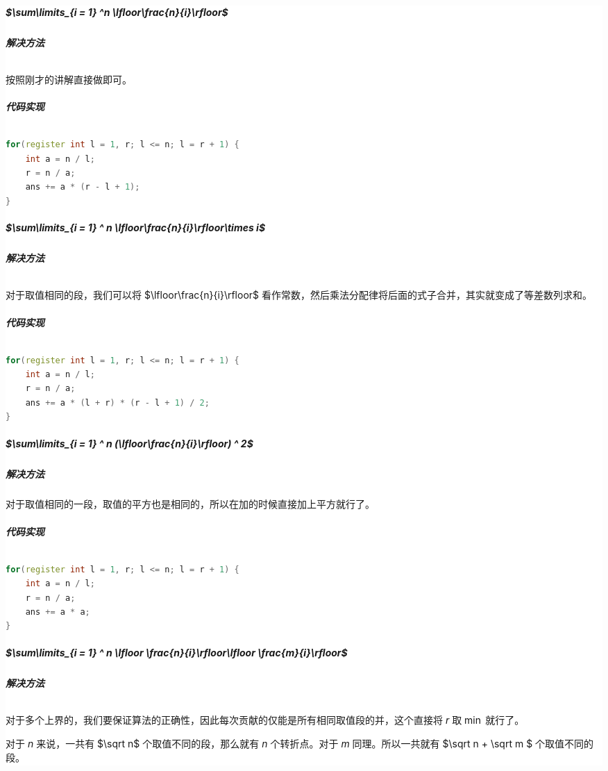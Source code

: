 ##### $\sum\limits_{i = 1} ^n \lfloor\frac{n}{i}\rfloor$

###### **解决方法**

按照刚才的讲解直接做即可。

###### **代码实现**

```c++
for(register int l = 1, r; l <= n; l = r + 1) {
    int a = n / l;
    r = n / a;
    ans += a * (r - l + 1);
}
```

##### $\sum\limits_{i = 1} ^ n  \lfloor\frac{n}{i}\rfloor\times i$

###### **解决方法**

对于取值相同的段，我们可以将 $\lfloor\frac{n}{i}\rfloor$ 看作常数，然后乘法分配律将后面的式子合并，其实就变成了等差数列求和。

###### **代码实现**

```c++
for(register int l = 1, r; l <= n; l = r + 1) {
    int a = n / l;
    r = n / a;
    ans += a * (l + r) * (r - l + 1) / 2;
}
```

##### $\sum\limits_{i = 1} ^ n (\lfloor\frac{n}{i}\rfloor) ^ 2$

##### **解决方法**

对于取值相同的一段，取值的平方也是相同的，所以在加的时候直接加上平方就行了。

###### **代码实现**

```c++
for(register int l = 1, r; l <= n; l = r + 1) {
    int a = n / l;
    r = n / a;
    ans += a * a;
}
```

##### $\sum\limits_{i = 1} ^ n \lfloor \frac{n}{i}\rfloor\lfloor \frac{m}{i}\rfloor$

###### **解决方法**

对于多个上界的，我们要保证算法的正确性，因此每次贡献的仅能是所有相同取值段的并，这个直接将 $r$ 取 $\min$ 就行了。

对于 $n$ 来说，一共有 $\sqrt n$ 个取值不同的段，那么就有 $n$ 个转折点。对于 $m$ 同理。所以一共就有 $\sqrt n + \sqrt m $ 个取值不同的段。
